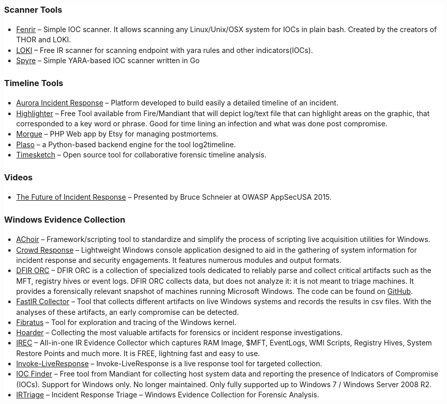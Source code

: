 ### [](https://github.com/meirwah/awesome-incident-response#scanner-tools)**Scanner Tools**

*   [Fenrir](https://github.com/Neo23x0/Fenrir) – Simple IOC scanner. It allows scanning any Linux/Unix/OSX system for IOCs in plain bash. Created by the creators of THOR and LOKI.
*   [LOKI](https://github.com/Neo23x0/Loki) – Free IR scanner for scanning endpoint with yara rules and other indicators(IOCs).
*   [Spyre](https://github.com/spyre-project/spyre) – Simple YARA-based IOC scanner written in Go

### [](https://github.com/meirwah/awesome-incident-response#timeline-tools)**Timeline Tools**

*   [Aurora Incident Response](https://github.com/cyb3rfox/Aurora-Incident-Response) – Platform developed to build easily a detailed timeline of an incident.
*   [Highlighter](https://www.fireeye.com/services/freeware/highlighter.html) – Free Tool available from Fire/Mandiant that will depict log/text file that can highlight areas on the graphic, that corresponded to a key word or phrase. Good for time lining an infection and what was done post compromise.
*   [Morgue](https://github.com/etsy/morgue) – PHP Web app by Etsy for managing postmortems.
*   [Plaso](https://github.com/log2timeline/plaso) – a Python-based backend engine for the tool log2timeline.
*   [Timesketch](https://github.com/google/timesketch) – Open source tool for collaborative forensic timeline analysis.

### [](https://github.com/meirwah/awesome-incident-response#videos)**Videos**

*   [The Future of Incident Response](https://www.youtube.com/watch?v=bDcx4UNpKNc) – Presented by Bruce Schneier at OWASP AppSecUSA 2015.

### [](https://github.com/meirwah/awesome-incident-response#windows-evidence-collection)**Windows Evidence Collection**

*   [AChoir](https://github.com/OMENScan/AChoir) – Framework/scripting tool to standardize and simplify the process of scripting live acquisition utilities for Windows.
*   [Crowd Response](http://www.crowdstrike.com/community-tools/) – Lightweight Windows console application designed to aid in the gathering of system information for incident response and security engagements. It features numerous modules and output formats.
*   [DFIR ORC](https://dfir-orc.github.io/) – DFIR ORC is a collection of specialized tools dedicated to reliably parse and collect critical artifacts such as the MFT, registry hives or event logs. DFIR ORC collects data, but does not analyze it: it is not meant to triage machines. It provides a forensically relevant snapshot of machines running Microsoft Windows. The code can be found on [GitHub](https://github.com/DFIR-ORC/dfir-orc).
*   [FastIR Collector](https://github.com/SekoiaLab/Fastir_Collector) – Tool that collects different artifacts on live Windows systems and records the results in csv files. With the analyses of these artifacts, an early compromise can be detected.
*   [Fibratus](https://github.com/rabbitstack/fibratus) – Tool for exploration and tracing of the Windows kernel.
*   [Hoarder](https://github.com/muteb/Hoarder) – Collecting the most valuable artifacts for forensics or incident response investigations.
*   [IREC](https://binalyze.com/products/irec-free/) – All-in-one IR Evidence Collector which captures RAM Image, $MFT, EventLogs, WMI Scripts, Registry Hives, System Restore Points and much more. It is FREE, lightning fast and easy to use.
*   [Invoke-LiveResponse](https://github.com/mgreen27/Invoke-LiveResponse) – Invoke-LiveResponse is a live response tool for targeted collection.
*   [IOC Finder](https://www.fireeye.com/services/freeware/ioc-finder.html) – Free tool from Mandiant for collecting host system data and reporting the presence of Indicators of Compromise (IOCs). Support for Windows only. No longer maintained. Only fully supported up to Windows 7 / Windows Server 2008 R2.
*   [IRTriage](https://github.com/AJMartel/IRTriage) – Incident Response Triage – Windows Evidence Collection for Forensic Analysis.